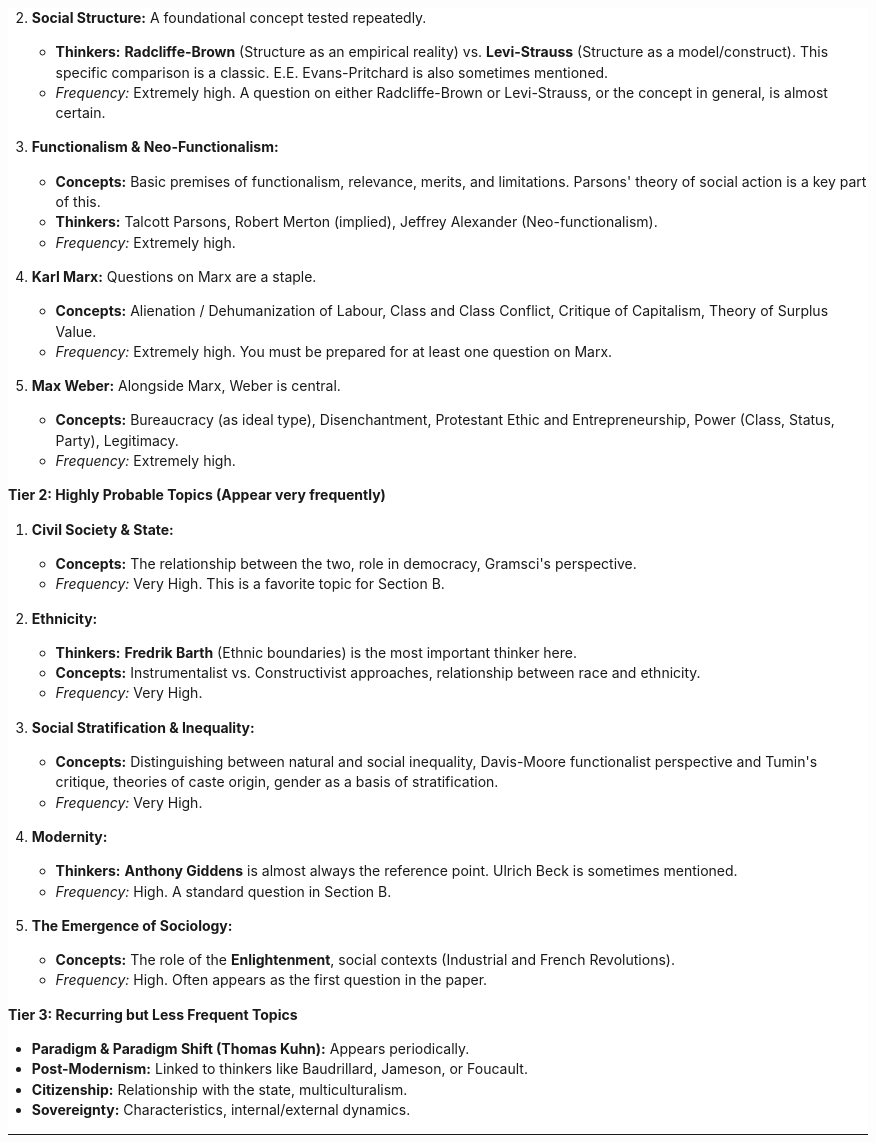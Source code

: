 2.  **Social Structure:** A foundational concept tested repeatedly.
    *   **Thinkers:** **Radcliffe-Brown** (Structure as an empirical reality) vs. **Levi-Strauss** (Structure as a model/construct). This specific comparison is a classic. E.E. Evans-Pritchard is also sometimes mentioned.
    *   *Frequency:* Extremely high. A question on either Radcliffe-Brown or Levi-Strauss, or the concept in general, is almost certain.

3.  **Functionalism & Neo-Functionalism:**
    *   **Concepts:** Basic premises of functionalism, relevance, merits, and limitations. Parsons' theory of social action is a key part of this.
    *   **Thinkers:** Talcott Parsons, Robert Merton (implied), Jeffrey Alexander (Neo-functionalism).
    *   *Frequency:* Extremely high.

4.  **Karl Marx:** Questions on Marx are a staple.
    *   **Concepts:** Alienation / Dehumanization of Labour, Class and Class Conflict, Critique of Capitalism, Theory of Surplus Value.
    *   *Frequency:* Extremely high. You must be prepared for at least one question on Marx.

5.  **Max Weber:** Alongside Marx, Weber is central.
    *   **Concepts:** Bureaucracy (as ideal type), Disenchantment, Protestant Ethic and Entrepreneurship, Power (Class, Status, Party), Legitimacy.
    *   *Frequency:* Extremely high.

**Tier 2: Highly Probable Topics (Appear very frequently)**

1.  **Civil Society & State:**
    *   **Concepts:** The relationship between the two, role in democracy, Gramsci's perspective.
    *   *Frequency:* Very High. This is a favorite topic for Section B.

2.  **Ethnicity:**
    *   **Thinkers:** **Fredrik Barth** (Ethnic boundaries) is the most important thinker here.
    *   **Concepts:** Instrumentalist vs. Constructivist approaches, relationship between race and ethnicity.
    *   *Frequency:* Very High.

3.  **Social Stratification & Inequality:**
    *   **Concepts:** Distinguishing between natural and social inequality, Davis-Moore functionalist perspective and Tumin's critique, theories of caste origin, gender as a basis of stratification.
    *   *Frequency:* Very High.

4.  **Modernity:**
    *   **Thinkers:** **Anthony Giddens** is almost always the reference point. Ulrich Beck is sometimes mentioned.
    *   *Frequency:* High. A standard question in Section B.

5.  **The Emergence of Sociology:**
    *   **Concepts:** The role of the **Enlightenment**, social contexts (Industrial and French Revolutions).
    *   *Frequency:* High. Often appears as the first question in the paper.

**Tier 3: Recurring but Less Frequent Topics**

*   **Paradigm & Paradigm Shift (Thomas Kuhn):** Appears periodically.
*   **Post-Modernism:** Linked to thinkers like Baudrillard, Jameson, or Foucault.
*   **Citizenship:** Relationship with the state, multiculturalism.
*   **Sovereignty:** Characteristics, internal/external dynamics.

---